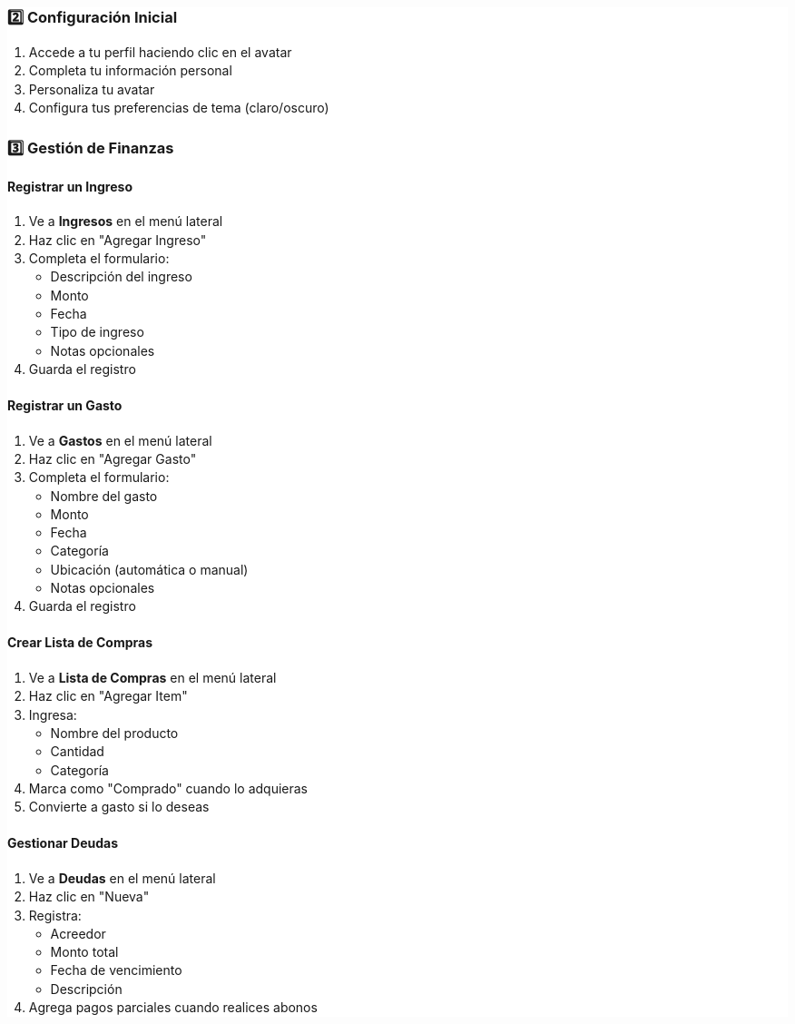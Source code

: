 ### 2️⃣ Configuración Inicial

1. Accede a tu perfil haciendo clic en el avatar
2. Completa tu información personal
3. Personaliza tu avatar
4. Configura tus preferencias de tema (claro/oscuro)

### 3️⃣ Gestión de Finanzas

#### Registrar un Ingreso
1. Ve a **Ingresos** en el menú lateral
2. Haz clic en "Agregar Ingreso"
3. Completa el formulario:
   - Descripción del ingreso
   - Monto
   - Fecha
   - Tipo de ingreso
   - Notas opcionales
4. Guarda el registro

#### Registrar un Gasto
1. Ve a **Gastos** en el menú lateral
2. Haz clic en "Agregar Gasto"
3. Completa el formulario:
   - Nombre del gasto
   - Monto
   - Fecha
   - Categoría
   - Ubicación (automática o manual)
   - Notas opcionales
4. Guarda el registro

#### Crear Lista de Compras
1. Ve a **Lista de Compras** en el menú lateral
2. Haz clic en "Agregar Item"
3. Ingresa:
   - Nombre del producto
   - Cantidad
   - Categoría
4. Marca como "Comprado" cuando lo adquieras
5. Convierte a gasto si lo deseas

#### Gestionar Deudas
1. Ve a **Deudas** en el menú lateral
2. Haz clic en "Nueva"
3. Registra:
   - Acreedor
   - Monto total
   - Fecha de vencimiento
   - Descripción
4. Agrega pagos parciales cuando realices abonos
